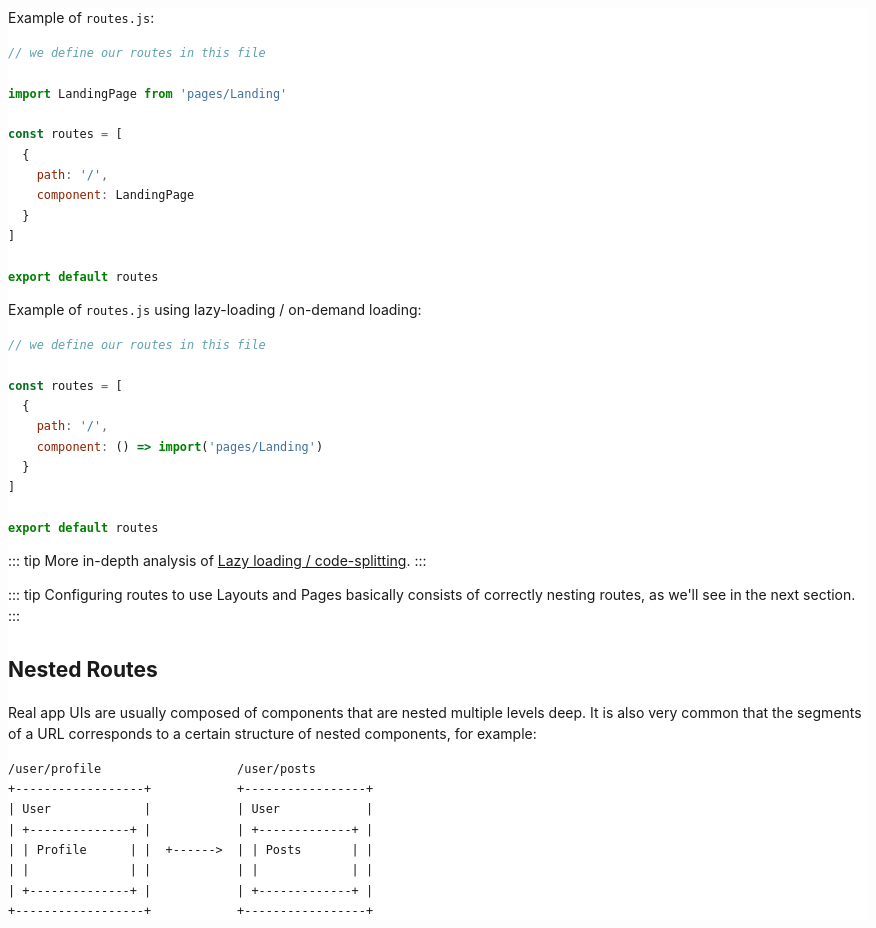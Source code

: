 Example of `routes.js`:
```js
// we define our routes in this file

import LandingPage from 'pages/Landing'

const routes = [
  {
    path: '/',
    component: LandingPage
  }
]

export default routes
```

Example of `routes.js` using lazy-loading / on-demand loading:
```js
// we define our routes in this file

const routes = [
  {
    path: '/',
    component: () => import('pages/Landing')
  }
]

export default routes
```

::: tip
More in-depth analysis of [Lazy loading / code-splitting](/quasar-cli/lazy-loading).
:::

::: tip
Configuring routes to use Layouts and Pages basically consists of correctly nesting routes, as we'll see in the next section.
:::

## Nested Routes
Real app UIs are usually composed of components that are nested multiple levels deep. It is also very common that the segments of a URL corresponds to a certain structure of nested components, for example:

```
/user/profile                   /user/posts
+------------------+            +-----------------+
| User             |            | User            |
| +--------------+ |            | +-------------+ |
| | Profile      | |  +------>  | | Posts       | |
| |              | |            | |             | |
| +--------------+ |            | +-------------+ |
+------------------+            +-----------------+
```
